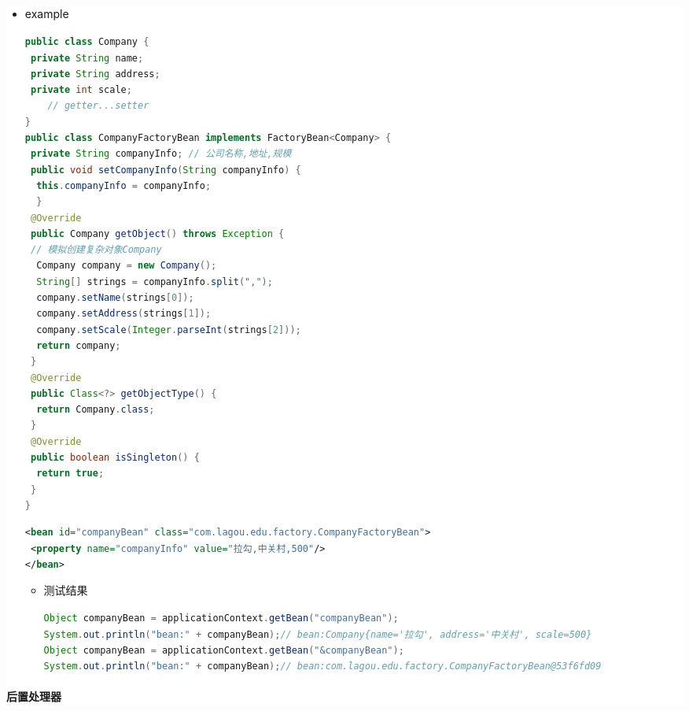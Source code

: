 - example

  ```java
  public class Company {
   private String name;
   private String address;
   private int scale;
      // getter...setter
  }
  public class CompanyFactoryBean implements FactoryBean<Company> {
   private String companyInfo; // 公司名称,地址,规模
   public void setCompanyInfo(String companyInfo) {
   	this.companyInfo = companyInfo;
    }
   @Override
   public Company getObject() throws Exception {
   // 模拟创建复杂对象Company
   	Company company = new Company();
   	String[] strings = companyInfo.split(",");
   	company.setName(strings[0]);
   	company.setAddress(strings[1]);
   	company.setScale(Integer.parseInt(strings[2]));
   	return company;
   }
   @Override
   public Class<?> getObjectType() {
   	return Company.class;
   }
   @Override
   public boolean isSingleton() {
   	return true;
   }
  }
  
  ```

  ```xml
  <bean id="companyBean" class="com.lagou.edu.factory.CompanyFactoryBean">
   <property name="companyInfo" value="拉勾,中关村,500"/>
  </bean>
  ```

  - 测试结果

    ```java
    Object companyBean = applicationContext.getBean("companyBean");
    System.out.println("bean:" + companyBean);// bean:Company{name='拉勾', address='中关村', scale=500}
    Object companyBean = applicationContext.getBean("&companyBean");
    System.out.println("bean:" + companyBean);// bean:com.lagou.edu.factory.CompanyFactoryBean@53f6fd09
    ```

    

#### 后置处理器

